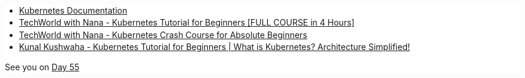 - [Kubernetes Documentation](https://kubernetes.io/docs/home/)
- [TechWorld with Nana - Kubernetes Tutorial for Beginners [FULL COURSE in 4 Hours]](https://www.youtube.com/watch?v=X48VuDVv0do)
- [TechWorld with Nana - Kubernetes Crash Course for Absolute Beginners](https://www.youtube.com/watch?v=s_o8dwzRlu4)
- [Kunal Kushwaha - Kubernetes Tutorial for Beginners | What is Kubernetes? Architecture Simplified!](https://www.youtube.com/watch?v=KVBON1lA9N8)

See you on [Day 55](day55.md) 

